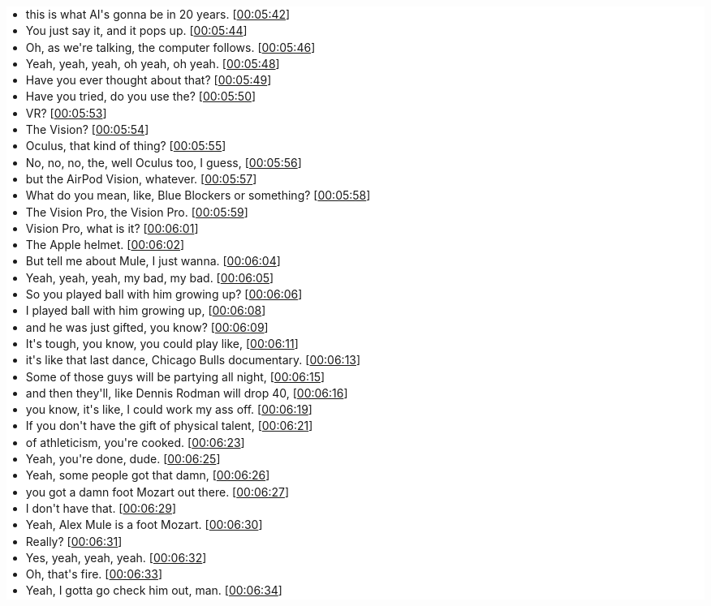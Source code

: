 *  this is what AI's gonna be in 20 years. [[00:05:42](https://www.youtube.com/watch?v=8lvc3RZQF3I&t=342.76s)]
*  You just say it, and it pops up. [[00:05:44](https://www.youtube.com/watch?v=8lvc3RZQF3I&t=344.28s)]
*  Oh, as we're talking, the computer follows. [[00:05:46](https://www.youtube.com/watch?v=8lvc3RZQF3I&t=346.0s)]
*  Yeah, yeah, yeah, oh yeah, oh yeah. [[00:05:48](https://www.youtube.com/watch?v=8lvc3RZQF3I&t=348.0s)]
*  Have you ever thought about that? [[00:05:49](https://www.youtube.com/watch?v=8lvc3RZQF3I&t=349.47999999999996s)]
*  Have you tried, do you use the? [[00:05:50](https://www.youtube.com/watch?v=8lvc3RZQF3I&t=350.59999999999997s)]
*  VR? [[00:05:53](https://www.youtube.com/watch?v=8lvc3RZQF3I&t=353.47999999999996s)]
*  The Vision? [[00:05:54](https://www.youtube.com/watch?v=8lvc3RZQF3I&t=354.32s)]
*  Oculus, that kind of thing? [[00:05:55](https://www.youtube.com/watch?v=8lvc3RZQF3I&t=355.15999999999997s)]
*  No, no, no, the, well Oculus too, I guess, [[00:05:56](https://www.youtube.com/watch?v=8lvc3RZQF3I&t=356.0s)]
*  but the AirPod Vision, whatever. [[00:05:57](https://www.youtube.com/watch?v=8lvc3RZQF3I&t=357.76s)]
*  What do you mean, like, Blue Blockers or something? [[00:05:58](https://www.youtube.com/watch?v=8lvc3RZQF3I&t=358.59999999999997s)]
*  The Vision Pro, the Vision Pro. [[00:05:59](https://www.youtube.com/watch?v=8lvc3RZQF3I&t=359.44s)]
*  Vision Pro, what is it? [[00:06:01](https://www.youtube.com/watch?v=8lvc3RZQF3I&t=361.24s)]
*  The Apple helmet. [[00:06:02](https://www.youtube.com/watch?v=8lvc3RZQF3I&t=362.56s)]
*  But tell me about Mule, I just wanna. [[00:06:04](https://www.youtube.com/watch?v=8lvc3RZQF3I&t=364.28s)]
*  Yeah, yeah, yeah, my bad, my bad. [[00:06:05](https://www.youtube.com/watch?v=8lvc3RZQF3I&t=365.71999999999997s)]
*  So you played ball with him growing up? [[00:06:06](https://www.youtube.com/watch?v=8lvc3RZQF3I&t=366.56s)]
*  I played ball with him growing up, [[00:06:08](https://www.youtube.com/watch?v=8lvc3RZQF3I&t=368.08s)]
*  and he was just gifted, you know? [[00:06:09](https://www.youtube.com/watch?v=8lvc3RZQF3I&t=369.24s)]
*  It's tough, you know, you could play like, [[00:06:11](https://www.youtube.com/watch?v=8lvc3RZQF3I&t=371.56s)]
*  it's like that last dance, Chicago Bulls documentary. [[00:06:13](https://www.youtube.com/watch?v=8lvc3RZQF3I&t=373.32s)]
*  Some of those guys will be partying all night, [[00:06:15](https://www.youtube.com/watch?v=8lvc3RZQF3I&t=375.36s)]
*  and then they'll, like Dennis Rodman will drop 40, [[00:06:16](https://www.youtube.com/watch?v=8lvc3RZQF3I&t=376.76s)]
*  you know, it's like, I could work my ass off. [[00:06:19](https://www.youtube.com/watch?v=8lvc3RZQF3I&t=379.40000000000003s)]
*  If you don't have the gift of physical talent, [[00:06:21](https://www.youtube.com/watch?v=8lvc3RZQF3I&t=381.88s)]
*  of athleticism, you're cooked. [[00:06:23](https://www.youtube.com/watch?v=8lvc3RZQF3I&t=383.68s)]
*  Yeah, you're done, dude. [[00:06:25](https://www.youtube.com/watch?v=8lvc3RZQF3I&t=385.32s)]
*  Yeah, some people got that damn, [[00:06:26](https://www.youtube.com/watch?v=8lvc3RZQF3I&t=386.48s)]
*  you got a damn foot Mozart out there. [[00:06:27](https://www.youtube.com/watch?v=8lvc3RZQF3I&t=387.68s)]
*  I don't have that. [[00:06:29](https://www.youtube.com/watch?v=8lvc3RZQF3I&t=389.36s)]
*  Yeah, Alex Mule is a foot Mozart. [[00:06:30](https://www.youtube.com/watch?v=8lvc3RZQF3I&t=390.2s)]
*  Really? [[00:06:31](https://www.youtube.com/watch?v=8lvc3RZQF3I&t=391.76s)]
*  Yes, yeah, yeah, yeah. [[00:06:32](https://www.youtube.com/watch?v=8lvc3RZQF3I&t=392.6s)]
*  Oh, that's fire. [[00:06:33](https://www.youtube.com/watch?v=8lvc3RZQF3I&t=393.44s)]
*  Yeah, I gotta go check him out, man. [[00:06:34](https://www.youtube.com/watch?v=8lvc3RZQF3I&t=394.28000000000003s)]